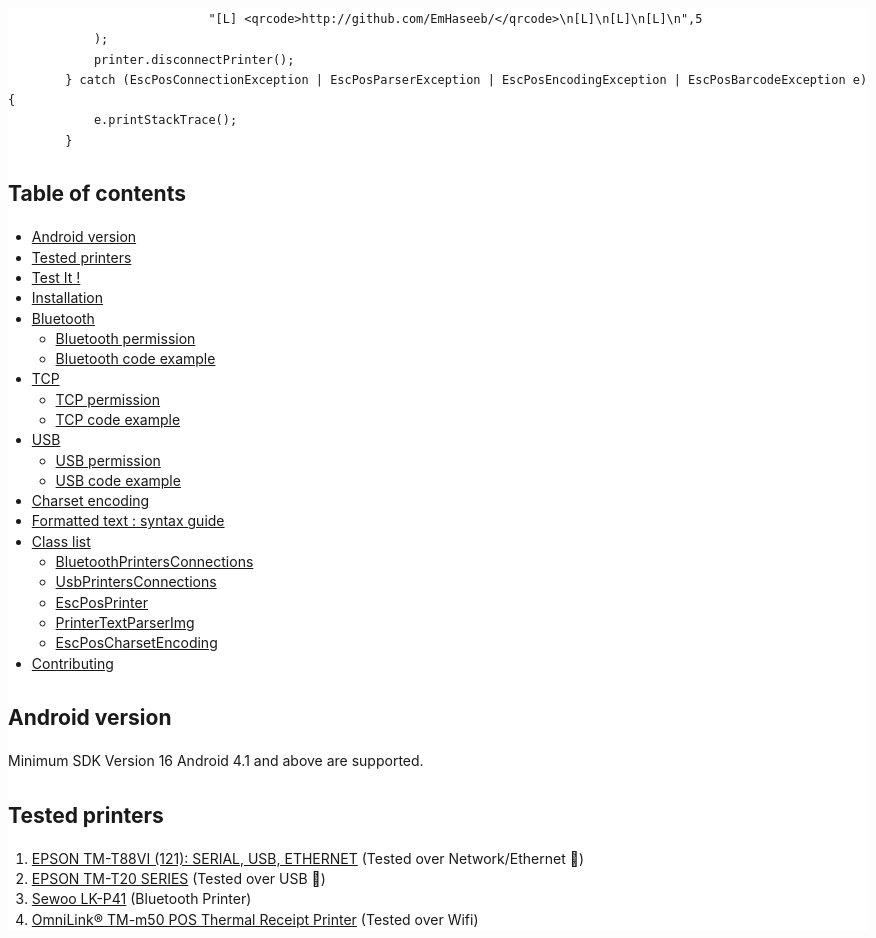 ```
                            "[L] <qrcode>http://github.com/EmHaseeb/</qrcode>\n[L]\n[L]\n[L]\n",5
            );
            printer.disconnectPrinter();
        } catch (EscPosConnectionException | EscPosParserException | EscPosEncodingException | EscPosBarcodeException e) {
            e.printStackTrace();
        }
```

## Table of contents

- [Android version](#android-version)
- [Tested printers](#tested-printers)
- [Test It !](#test-it-)
- [Installation](#installation)
- [Bluetooth](#bluetooth)
  - [Bluetooth permission](#bluetooth-permission)
  - [Bluetooth code example](#bluetooth-code-example)
- [TCP](#tcp)
  - [TCP permission](#tcp-permission)
  - [TCP code example](#tcp-code-example)
- [USB](#usb)
  - [USB permission](#usb-permission)
  - [USB code example](#usb-code-example)
- [Charset encoding](#charset-encoding)
- [Formatted text : syntax guide](#formatted-text--syntax-guide)
- [Class list](#class-list)
  - [BluetoothPrintersConnections](#user-content-class--comemhthermalprinterconnectionbluetoothbluetoothprintersconnections)
  - [UsbPrintersConnections](#user-content-class--comemhthermalprinterconnectionusbusbprintersconnections)
  - [EscPosPrinter](#user-content-class--comemhthermalprinterescposprinter)
  - [PrinterTextParserImg](#user-content-class--comemhthermalprintertextparserprintertextparserimg)
  - [EscPosCharsetEncoding](#user-content-class--comemhthermalprinterescposcharsetencoding)
- [Contributing](#contributing)


## Android version

Minimum SDK Version 16 Android 4.1 and above are supported.


## Tested printers

1. [EPSON TM-T88VI (121): SERIAL, USB, ETHERNET](https://www.epson.eu/viewcon/corporatesite/products/mainunits/overview/22187) (Tested over Network/Ethernet 📶)
2. [EPSON TM-T20 SERIES](https://www.epson.eu/products/sd/pos-printer/epson-tm-t20-series) (Tested over USB 🔌)
3. [Sewoo LK-P41](https://www.eutronix.nl/en/products/sewoo-lk-p41/) (Bluetooth Printer)
5. [OmniLink® TM-m50 POS Thermal Receipt Printer](https://epson.com/For-Work/Printers/POS/OmniLink%C2%AE-TM-m50-POS-Thermal-Receipt-Printer/p/C31CH94012) (Tested over Wifi)
